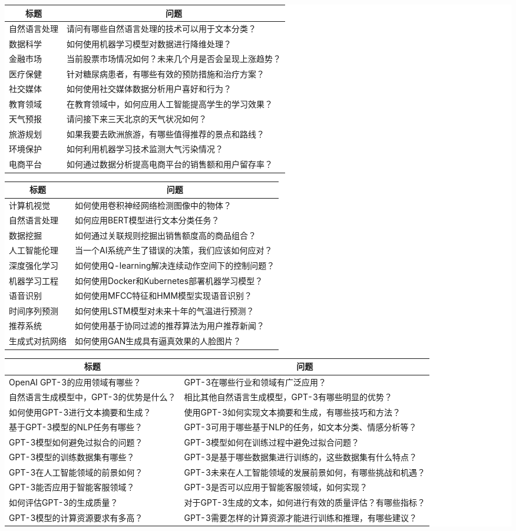 |标题|问题|
|---|---|
|自然语言处理|请问有哪些自然语言处理的技术可以用于文本分类？|
|数据科学|如何使用机器学习模型对数据进行降维处理？|
|金融市场|当前股票市场情况如何？未来几个月是否会呈现上涨趋势？|
|医疗保健|针对糖尿病患者，有哪些有效的预防措施和治疗方案？|
|社交媒体|如何使用社交媒体数据分析用户喜好和行为？|
|教育领域|在教育领域中，如何应用人工智能提高学生的学习效果？|
|天气预报|请问接下来三天北京的天气状况如何？|
|旅游规划|如果我要去欧洲旅游，有哪些值得推荐的景点和路线？|
|环境保护|如何利用机器学习技术监测大气污染情况？|
|电商平台|如何通过数据分析提高电商平台的销售额和用户留存率？|

|标题|问题|
|---|---|
|计算机视觉|如何使用卷积神经网络检测图像中的物体？|
|自然语言处理|如何应用BERT模型进行文本分类任务？|
|数据挖掘|如何通过关联规则挖掘出销售额度高的商品组合？|
|人工智能伦理|当一个AI系统产生了错误的决策，我们应该如何应对？|
|深度强化学习|如何使用Q-learning解决连续动作空间下的控制问题？|
|机器学习工程|如何使用Docker和Kubernetes部署机器学习模型？|
|语音识别|如何使用MFCC特征和HMM模型实现语音识别？|
|时间序列预测|如何使用LSTM模型对未来十年的气温进行预测？|
|推荐系统|如何使用基于协同过滤的推荐算法为用户推荐新闻？|
|生成式对抗网络|如何使用GAN生成具有逼真效果的人脸图片？|

| 标题 | 问题 |
| --- | --- |
| OpenAI GPT-3的应用领域有哪些？ | GPT-3在哪些行业和领域有广泛应用？ |
| 自然语言生成模型中，GPT-3的优势是什么？ | 相比其他自然语言生成模型，GPT-3有哪些明显的优势？ |
| 如何使用GPT-3进行文本摘要和生成？ | 使用GPT-3如何实现文本摘要和生成，有哪些技巧和方法？ |
| 基于GPT-3模型的NLP任务有哪些？ | GPT-3可用于哪些基于NLP的任务，如文本分类、情感分析等？ |
| GPT-3模型如何避免过拟合的问题？ | GPT-3模型如何在训练过程中避免过拟合问题？ |
| GPT-3模型的训练数据集有哪些？ | GPT-3是基于哪些数据集进行训练的，这些数据集有什么特点？ |
| GPT-3在人工智能领域的前景如何？ | GPT-3未来在人工智能领域的发展前景如何，有哪些挑战和机遇？ |
| GPT-3能否应用于智能客服领域？ | GPT-3是否可以应用于智能客服领域，如何实现？ |
| 如何评估GPT-3的生成质量？ | 对于GPT-3生成的文本，如何进行有效的质量评估？有哪些指标？ |
| GPT-3模型的计算资源要求有多高？ | GPT-3需要怎样的计算资源才能进行训练和推理，有哪些建议？ |
